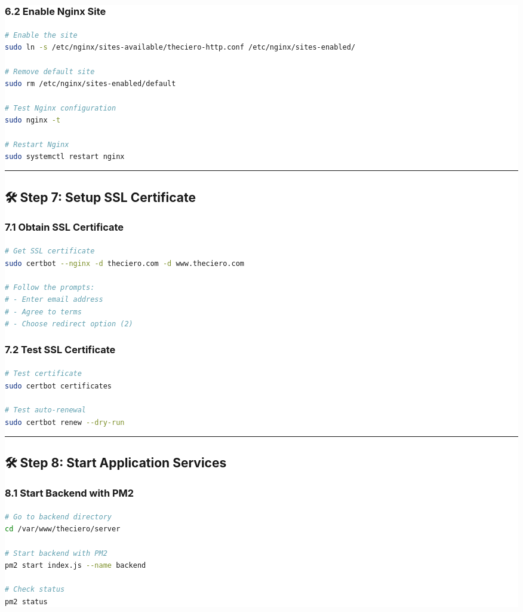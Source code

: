 ### 6.2 Enable Nginx Site
```bash
# Enable the site
sudo ln -s /etc/nginx/sites-available/theciero-http.conf /etc/nginx/sites-enabled/

# Remove default site
sudo rm /etc/nginx/sites-enabled/default

# Test Nginx configuration
sudo nginx -t

# Restart Nginx
sudo systemctl restart nginx
```

---

## 🛠️ Step 7: Setup SSL Certificate

### 7.1 Obtain SSL Certificate
```bash
# Get SSL certificate
sudo certbot --nginx -d theciero.com -d www.theciero.com

# Follow the prompts:
# - Enter email address
# - Agree to terms
# - Choose redirect option (2)
```

### 7.2 Test SSL Certificate
```bash
# Test certificate
sudo certbot certificates

# Test auto-renewal
sudo certbot renew --dry-run
```

---

## 🛠️ Step 8: Start Application Services

### 8.1 Start Backend with PM2
```bash
# Go to backend directory
cd /var/www/theciero/server

# Start backend with PM2
pm2 start index.js --name backend

# Check status
pm2 status
```
